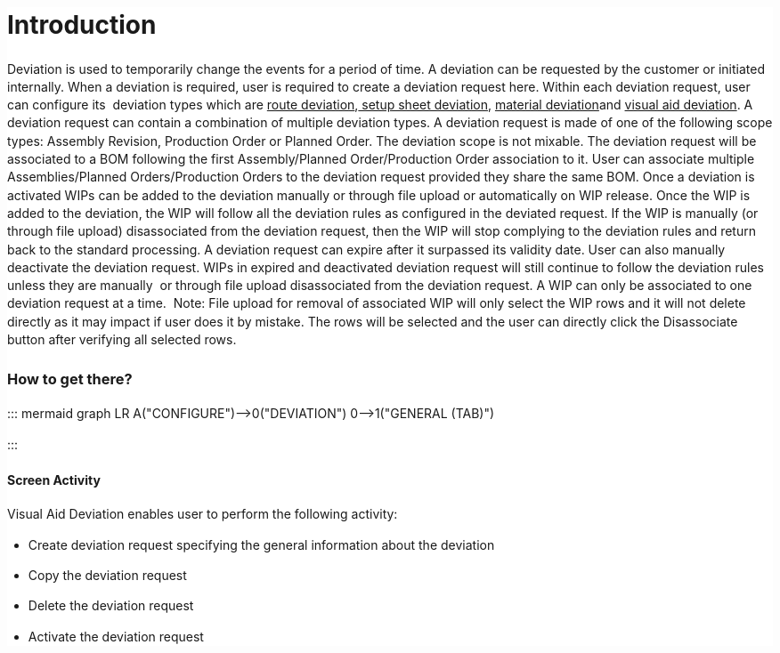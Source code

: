 # Introduction

Deviation is used to temporarily change the events for a period of time. A deviation can be requested by the customer or initiated internally. When a deviation is required, user is required to create a deviation request here. Within each deviation request, user can configure its 
deviation types which are [route deviation](/iFactory-JGP-MES/iFactory-JGP-MES-Home/iFactory-JGP-MS/CONTENT/General-Production/Deviation/Route-(Process)-Deviation-(4.2).md),[ setup sheet deviation](/iFactory-JGP-MES/iFactory-JGP-MES-Home/iFactory-JGP-MS/CONTENT/General-Production/Deviation/Setup-Sheet-Deviation-(4.2).md), [material deviation](/iFactory-JGP-MES/iFactory-JGP-MES-Home/iFactory-JGP-MS/CONTENT/General-Production/Deviation/Material-Deviation.md)and [visual aid deviation](/iFactory-JGP-MES/iFactory-JGP-MES-Home/iFactory-JGP-MS/CONTENT/General-Production/Deviation/Visual-Aid-Deviation-(4.2).md). A deviation request can contain a combination of multiple deviation types. A deviation request is made of one of the following scope types: Assembly Revision, Production Order or Planned Order. The deviation scope is not mixable. The deviation request will be associated to a BOM following the first Assembly/Planned Order/Production Order association to it. User can associate multiple Assemblies/Planned Orders/Production Orders to the deviation request provided they share the same BOM. Once a deviation is activated WIPs can be added to the deviation manually or through file upload or automatically on WIP release. Once the WIP is added to the deviation, the WIP will follow all the deviation rules as configured in the deviated request. If the WIP is manually (or through file upload) disassociated from the deviation request, then the WIP will stop complying to the deviation rules and return back to the standard processing. A deviation request can expire after it surpassed its validity date. User can also manually deactivate the deviation request. WIPs in expired and deactivated deviation request will still continue to follow the deviation rules unless they are manually  or through file upload disassociated from the deviation request. A WIP can only be associated to one deviation request at a time. 
Note: File upload for removal of associated WIP will only select the WIP rows and it will not delete directly as it may impact if user does it by mistake. The rows will be selected and the user can directly click the Disassociate button after verifying all selected rows.


### How to get there?




::: mermaid
graph LR
A("CONFIGURE")-->0("DEVIATION")
0-->1("GENERAL (TAB)")

:::


#### Screen Activity


Visual Aid Deviation enables user to perform the following activity:

- Create deviation request specifying the general information about the deviation

- Copy the deviation request

- Delete the deviation request

- Activate the deviation request
